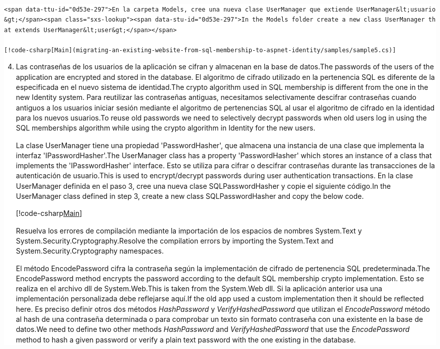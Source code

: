     <span data-ttu-id="0d53e-297">En la carpeta Models, cree una nueva clase UserManager que extiende UserManager&lt;usuario&gt;</span><span class="sxs-lookup"><span data-stu-id="0d53e-297">In the Models folder create a new class UserManager that extends UserManager&lt;user&gt;</span></span>

    [!code-csharp[Main](migrating-an-existing-website-from-sql-membership-to-aspnet-identity/samples/sample5.cs)]
4. <span data-ttu-id="0d53e-298">Las contraseñas de los usuarios de la aplicación se cifran y almacenan en la base de datos.</span><span class="sxs-lookup"><span data-stu-id="0d53e-298">The passwords of the users of the application are encrypted and stored in the database.</span></span> <span data-ttu-id="0d53e-299">El algoritmo de cifrado utilizado en la pertenencia SQL es diferente de la especificada en el nuevo sistema de identidad.</span><span class="sxs-lookup"><span data-stu-id="0d53e-299">The crypto algorithm used in SQL membership is different from the one in the new Identity system.</span></span> <span data-ttu-id="0d53e-300">Para reutilizar las contraseñas antiguas, necesitamos selectivamente descifrar contraseñas cuando antiguos a los usuarios iniciar sesión mediante el algoritmo de pertenencias SQL al usar el algoritmo de cifrado en la identidad para los nuevos usuarios.</span><span class="sxs-lookup"><span data-stu-id="0d53e-300">To reuse old passwords we need to selectively decrypt passwords when old users log in using the SQL memberships algorithm while using the crypto algorithm in Identity for the new users.</span></span>

    <span data-ttu-id="0d53e-301">La clase UserManager tiene una propiedad 'PasswordHasher', que almacena una instancia de una clase que implementa la interfaz 'IPasswordHasher'.</span><span class="sxs-lookup"><span data-stu-id="0d53e-301">The UserManager class has a property 'PasswordHasher' which stores an instance of a class that implements the 'IPasswordHasher' interface.</span></span> <span data-ttu-id="0d53e-302">Esto se utiliza para cifrar o descifrar contraseñas durante las transacciones de la autenticación de usuario.</span><span class="sxs-lookup"><span data-stu-id="0d53e-302">This is used to encrypt/decrypt passwords during user authentication transactions.</span></span> <span data-ttu-id="0d53e-303">En la clase UserManager definida en el paso 3, cree una nueva clase SQLPasswordHasher y copie el siguiente código.</span><span class="sxs-lookup"><span data-stu-id="0d53e-303">In the UserManager class defined in step 3, create a new class SQLPasswordHasher and copy the below code.</span></span>

    [!code-csharp[Main](migrating-an-existing-website-from-sql-membership-to-aspnet-identity/samples/sample6.cs)]

    <span data-ttu-id="0d53e-304">Resuelva los errores de compilación mediante la importación de los espacios de nombres System.Text y System.Security.Cryptography.</span><span class="sxs-lookup"><span data-stu-id="0d53e-304">Resolve the compilation errors by importing the System.Text and System.Security.Cryptography namespaces.</span></span>

    <span data-ttu-id="0d53e-305">El método EncodePassword cifra la contraseña según la implementación de cifrado de pertenencia SQL predeterminada.</span><span class="sxs-lookup"><span data-stu-id="0d53e-305">The EncodePassword method encrypts the password according to the default SQL membership crypto implementation.</span></span> <span data-ttu-id="0d53e-306">Esto se realiza en el archivo dll de System.Web.</span><span class="sxs-lookup"><span data-stu-id="0d53e-306">This is taken from the System.Web dll.</span></span> <span data-ttu-id="0d53e-307">Si la aplicación anterior usa una implementación personalizada debe reflejarse aquí.</span><span class="sxs-lookup"><span data-stu-id="0d53e-307">If the old app used a custom implementation then it should be reflected here.</span></span> <span data-ttu-id="0d53e-308">Es preciso definir otros dos métodos *HashPassword* y *VerifyHashedPassword* que utilizan el *EncodePassword* método al hash de una contraseña determinada o para comprobar un texto sin formato contraseña con una existente en la base de datos.</span><span class="sxs-lookup"><span data-stu-id="0d53e-308">We need to define two other methods *HashPassword* and *VerifyHashedPassword* that use the *EncodePassword* method to hash a given password or verify a plain text password with the one existing in the database.</span></span>
